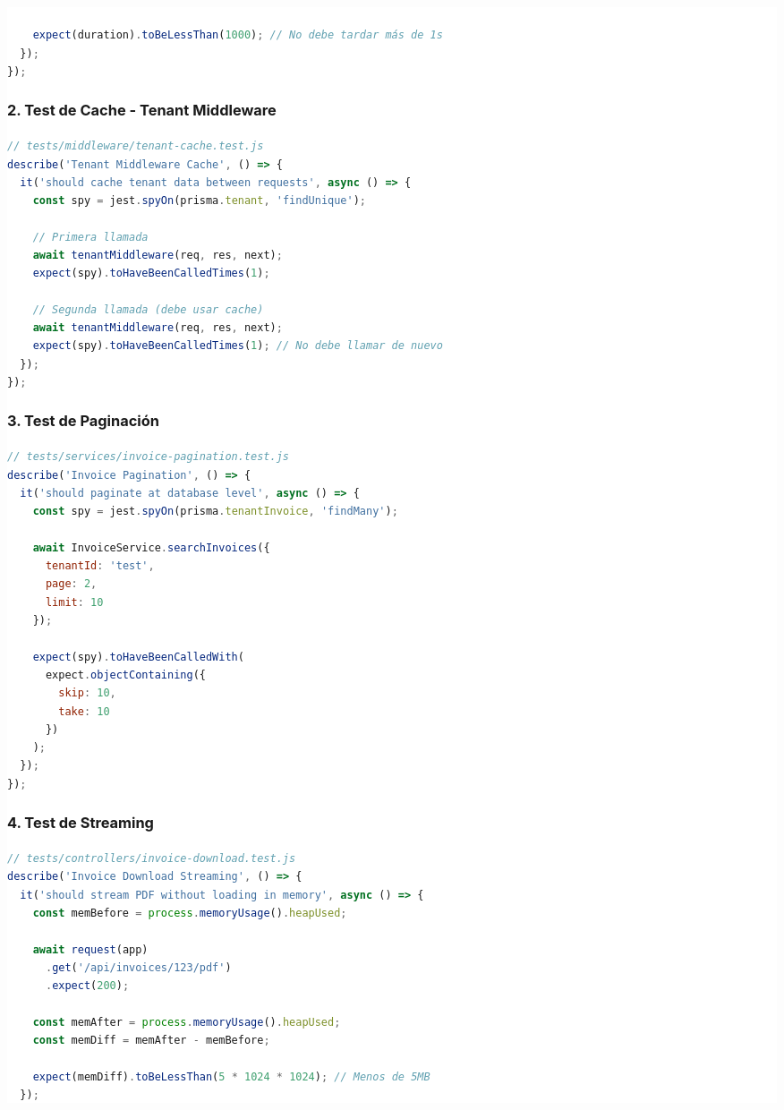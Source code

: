 ```javascript
    
    expect(duration).toBeLessThan(1000); // No debe tardar más de 1s
  });
});
```

### 2. Test de Cache - Tenant Middleware
```javascript
// tests/middleware/tenant-cache.test.js
describe('Tenant Middleware Cache', () => {
  it('should cache tenant data between requests', async () => {
    const spy = jest.spyOn(prisma.tenant, 'findUnique');
    
    // Primera llamada
    await tenantMiddleware(req, res, next);
    expect(spy).toHaveBeenCalledTimes(1);
    
    // Segunda llamada (debe usar cache)
    await tenantMiddleware(req, res, next);
    expect(spy).toHaveBeenCalledTimes(1); // No debe llamar de nuevo
  });
});
```

### 3. Test de Paginación
```javascript
// tests/services/invoice-pagination.test.js
describe('Invoice Pagination', () => {
  it('should paginate at database level', async () => {
    const spy = jest.spyOn(prisma.tenantInvoice, 'findMany');
    
    await InvoiceService.searchInvoices({
      tenantId: 'test',
      page: 2,
      limit: 10
    });
    
    expect(spy).toHaveBeenCalledWith(
      expect.objectContaining({
        skip: 10,
        take: 10
      })
    );
  });
});
```

### 4. Test de Streaming
```javascript
// tests/controllers/invoice-download.test.js
describe('Invoice Download Streaming', () => {
  it('should stream PDF without loading in memory', async () => {
    const memBefore = process.memoryUsage().heapUsed;
    
    await request(app)
      .get('/api/invoices/123/pdf')
      .expect(200);
    
    const memAfter = process.memoryUsage().heapUsed;
    const memDiff = memAfter - memBefore;
    
    expect(memDiff).toBeLessThan(5 * 1024 * 1024); // Menos de 5MB
  });
```